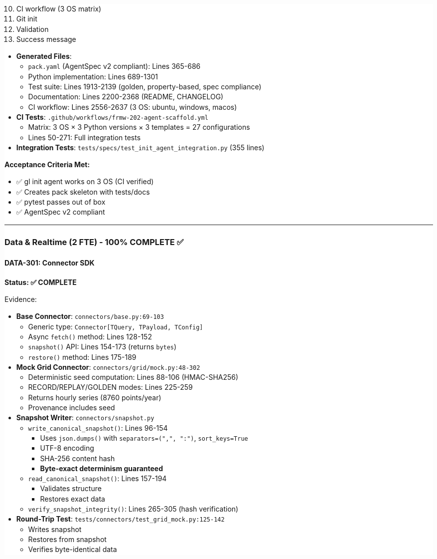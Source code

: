   10. CI workflow (3 OS matrix)
  11. Git init
  12. Validation
  13. Success message
- **Generated Files**:
  - `pack.yaml` (AgentSpec v2 compliant): Lines 365-686
  - Python implementation: Lines 689-1301
  - Test suite: Lines 1913-2139 (golden, property-based, spec compliance)
  - Documentation: Lines 2200-2368 (README, CHANGELOG)
  - CI workflow: Lines 2556-2637 (3 OS: ubuntu, windows, macos)
- **CI Tests**: `.github/workflows/frmw-202-agent-scaffold.yml`
  - Matrix: 3 OS × 3 Python versions × 3 templates = 27 configurations
  - Lines 50-271: Full integration tests
- **Integration Tests**: `tests/specs/test_init_agent_integration.py` (355 lines)

**Acceptance Criteria Met:**
- ✅ gl init agent <name> works on 3 OS (CI verified)
- ✅ Creates pack skeleton with tests/docs
- ✅ pytest passes out of box
- ✅ AgentSpec v2 compliant

---

### Data & Realtime (2 FTE) - 100% COMPLETE ✅

#### DATA-301: Connector SDK
**Status: ✅ COMPLETE**

Evidence:
- **Base Connector**: `connectors/base.py:69-103`
  - Generic type: `Connector[TQuery, TPayload, TConfig]`
  - Async `fetch()` method: Lines 128-152
  - `snapshot()` API: Lines 154-173 (returns `bytes`)
  - `restore()` method: Lines 175-189
- **Mock Grid Connector**: `connectors/grid/mock.py:48-302`
  - Deterministic seed computation: Lines 88-106 (HMAC-SHA256)
  - RECORD/REPLAY/GOLDEN modes: Lines 225-259
  - Returns hourly series (8760 points/year)
  - Provenance includes seed
- **Snapshot Writer**: `connectors/snapshot.py`
  - `write_canonical_snapshot()`: Lines 96-154
    - Uses `json.dumps()` with `separators=(",", ":")`, `sort_keys=True`
    - UTF-8 encoding
    - SHA-256 content hash
    - **Byte-exact determinism guaranteed**
  - `read_canonical_snapshot()`: Lines 157-194
    - Validates structure
    - Restores exact data
  - `verify_snapshot_integrity()`: Lines 265-305 (hash verification)
- **Round-Trip Test**: `tests/connectors/test_grid_mock.py:125-142`
  - Writes snapshot
  - Restores from snapshot
  - Verifies byte-identical data
